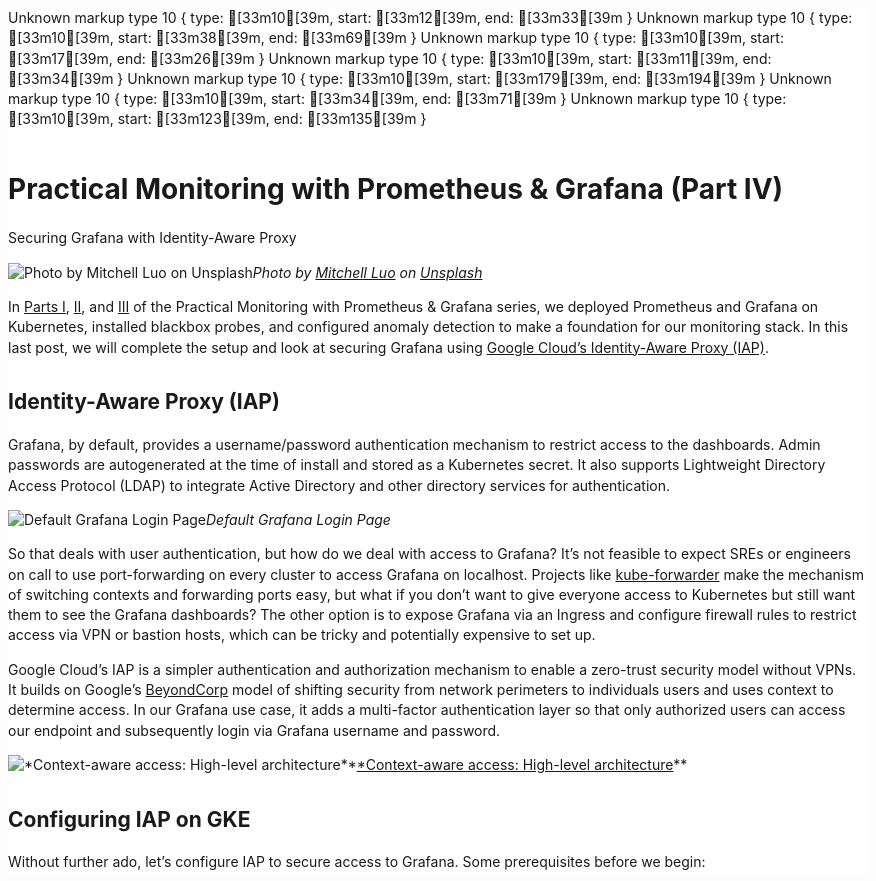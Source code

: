 Unknown markup type 10 { type: [33m10[39m, start: [33m12[39m, end: [33m33[39m }
Unknown markup type 10 { type: [33m10[39m, start: [33m38[39m, end: [33m69[39m }
Unknown markup type 10 { type: [33m10[39m, start: [33m17[39m, end: [33m26[39m }
Unknown markup type 10 { type: [33m10[39m, start: [33m11[39m, end: [33m34[39m }
Unknown markup type 10 { type: [33m10[39m, start: [33m179[39m, end: [33m194[39m }
Unknown markup type 10 { type: [33m10[39m, start: [33m34[39m, end: [33m71[39m }
Unknown markup type 10 { type: [33m10[39m, start: [33m123[39m, end: [33m135[39m }

# Practical Monitoring with Prometheus & Grafana (Part IV)

Securing Grafana with Identity-Aware Proxy

![Photo by [Mitchell Luo](https://unsplash.com/@mitchel3uo?utm_source=medium&utm_medium=referral) on [Unsplash](https://unsplash.com?utm_source=medium&utm_medium=referral)](https://cdn-images-1.medium.com/max/3170/1*Kh5QabvO6Ukd4VrI8nCCLw.jpeg)*Photo by [Mitchell Luo](https://unsplash.com/@mitchel3uo?utm_source=medium&utm_medium=referral) on [Unsplash](https://unsplash.com?utm_source=medium&utm_medium=referral)*

In [Parts I](https://medium.com/@yitaek/practical-monitoring-with-prometheus-grafana-part-i-22d0f172f993), [II](https://medium.com/@yitaek/practical-monitoring-with-prometheus-grafana-part-ii-5020be20ebf6), and [III](https://towardsdatascience.com/practical-monitoring-with-prometheus-grafana-part-iii-81f019ecee19) of the Practical Monitoring with Prometheus & Grafana series, we deployed Prometheus and Grafana on Kubernetes, installed blackbox probes, and configured anomaly detection to make a foundation for our monitoring stack. In this last post, we will complete the setup and look at securing Grafana using [Google Cloud’s Identity-Aware Proxy (IAP)](https://cloud.google.com/iap).

## Identity-Aware Proxy (IAP)

Grafana, by default, provides a username/password authentication mechanism to restrict access to the dashboards. Admin passwords are autogenerated at the time of install and stored as a Kubernetes secret. It also supports Lightweight Directory Access Protocol (LDAP) to integrate Active Directory and other directory services for authentication.

![Default Grafana Login Page](https://cdn-images-1.medium.com/max/2916/1*N7EHBJpR7k5XWiw2i81vxg.png)*Default Grafana Login Page*

So that deals with user authentication, but how do we deal with access to Grafana? It’s not feasible to expect SREs or engineers on call to use port-forwarding on every cluster to access Grafana on localhost. Projects like [kube-forwarder](https://github.com/pixel-point/kube-forwarder) make the mechanism of switching contexts and forwarding ports easy, but what if you don’t want to give everyone access to Kubernetes but still want them to see the Grafana dashboards? The other option is to expose Grafana via an Ingress and configure firewall rules to restrict access via VPN or bastion hosts, which can be tricky and potentially expensive to set up.

Google Cloud’s IAP is a simpler authentication and authorization mechanism to enable a zero-trust security model without VPNs. It builds on Google’s [BeyondCorp](https://cloud.google.com/beyondcorp/) model of shifting security from network perimeters to individuals users and uses context to determine access. In our Grafana use case, it adds a multi-factor authentication layer so that only authorized users can access our endpoint and subsequently login via Grafana username and password.

![[*Context-aware access: High-level architecture](https://cloud.google.com/blog/products/identity-security/cloud-iap-enables-context-aware-access-to-vms-via-ssh-and-rdp-without-bastion-hosts)*](https://cdn-images-1.medium.com/max/2400/0*QlJKAkFkutKVgt0t.png)*[*Context-aware access: High-level architecture](https://cloud.google.com/blog/products/identity-security/cloud-iap-enables-context-aware-access-to-vms-via-ssh-and-rdp-without-bastion-hosts)**

## Configuring IAP on GKE

Without further ado, let’s configure IAP to secure access to Grafana. Some prerequisites before we begin:
